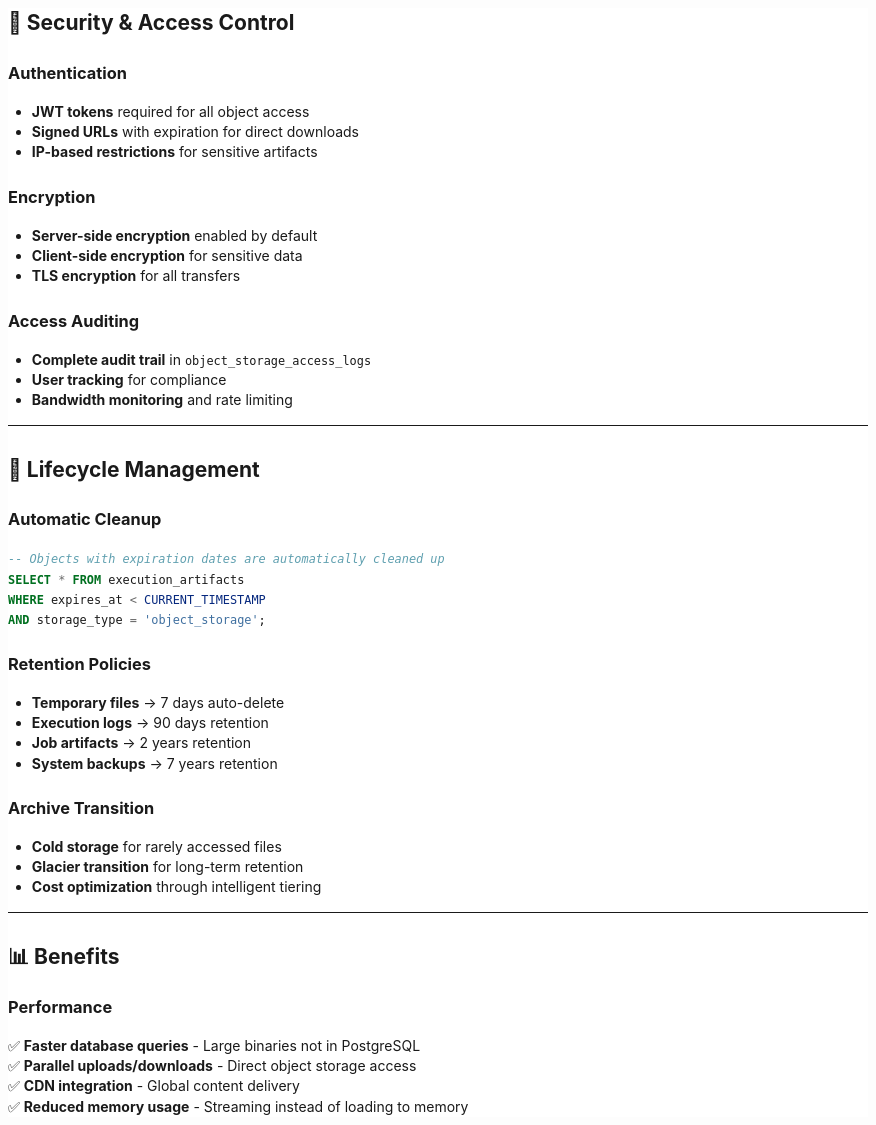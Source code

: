 
## 🔐 **Security & Access Control**

### **Authentication**
- **JWT tokens** required for all object access
- **Signed URLs** with expiration for direct downloads
- **IP-based restrictions** for sensitive artifacts

### **Encryption**
- **Server-side encryption** enabled by default
- **Client-side encryption** for sensitive data
- **TLS encryption** for all transfers

### **Access Auditing**
- **Complete audit trail** in `object_storage_access_logs`
- **User tracking** for compliance
- **Bandwidth monitoring** and rate limiting

---

## 🔄 **Lifecycle Management**

### **Automatic Cleanup**
```sql
-- Objects with expiration dates are automatically cleaned up
SELECT * FROM execution_artifacts 
WHERE expires_at < CURRENT_TIMESTAMP 
AND storage_type = 'object_storage';
```

### **Retention Policies**
- **Temporary files** → 7 days auto-delete
- **Execution logs** → 90 days retention  
- **Job artifacts** → 2 years retention
- **System backups** → 7 years retention

### **Archive Transition**
- **Cold storage** for rarely accessed files
- **Glacier transition** for long-term retention
- **Cost optimization** through intelligent tiering

---

## 📊 **Benefits**

### **Performance**
✅ **Faster database queries** - Large binaries not in PostgreSQL  
✅ **Parallel uploads/downloads** - Direct object storage access  
✅ **CDN integration** - Global content delivery  
✅ **Reduced memory usage** - Streaming instead of loading to memory
